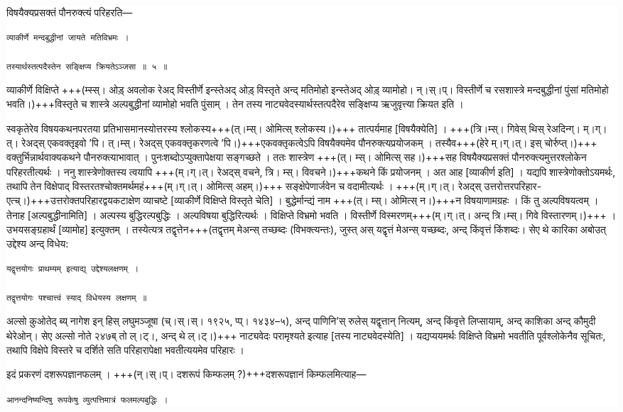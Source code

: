 




विषयैक्यप्रसक्तं पौनरुक्त्यं परिहरति—


  

    व्याकीर्णे मन्दबुद्धीनां जायते मतिविभ्रमः ।  

    तस्यार्थस्तत्पदैस्तेन सङ्क्षिप्य क्रियतेऽञ्जसा ॥ ५ ॥  

  



व्याकीर्णे विक्षिप्ते +++(म्स्स्। ओड़् अवलोक रेअद् विस्तीर्णे इन्स्तेअद् ओड़् विस्तृते अन्द् मतिमोहो इन्स्तेअद् ओड़् व्यामोहो। न्।स्।प्। विस्तीर्णे च रसशास्त्रे मन्दबुद्धीनां पुंसां मतिमोहो भवति।)+++विस्तृते च शास्त्रे अल्पबुद्धीनां व्यामोहो भवति पुंसाम् । तेन तस्य नाट्यवेदस्यार्थस्तत्पदैरेव सङ्क्षिप्य ऋजुवृत्त्या क्रियत इति ।




स्वकृतेरेव विषयकथनपरतया प्रतिभासमानस्योत्तरस्य श्लोकस्य+++(त्।म्स्। ओमित्स् श्लोकस्य।)+++ तात्पर्यमाह  \[विषयैक्येति\]  । +++(त्रि।म्स्। गिवेस् थिस् रेअदिन्ग्। म्।ग्।त्। रेअद्स् एकवक्तृइवो ’पि। त्।म्स्। रेअद्स् एकवक्तृकरणत्वे ’पि।)+++एकवक्तृकत्वेऽपि विषयैक्यमेव पौनरुक्त्यप्रयोजकम् । तस्यैव+++(हेरे म्।ग्।त्। इस् चोर्रुप्त्।)+++ वक्तुर्भिन्नार्थवाक्यकथने पौनरुक्त्याभावात् । पुनःशब्दोऽप्युक्तापेक्षया सङ्गच्छते । ततः शास्त्रेण +++(त्। म्स्। ओमित्स् सह।)+++सह विषयैक्यप्रसक्तं पौनरुक्त्यमुत्तरश्लोकेन परिहरतीत्यर्थः । ननु शास्त्रेणोक्तस्य त्वयापि +++(म्।ग्।त्। रेअद्स् वचने, त्रि। म्स्। विवचने।)+++कथने किं प्रयोजनम् । अत आह  \[व्याकीर्ण इति\]  । यद्यपि शास्त्रेणोक्तोऽयमर्थः, तथापि तेन विक्षेपाद् विस्तरतश्चोक्तमर्थमहं+++(म्।ग्।त्। ओमित्स् अहम्।)+++ सङ्क्षेपेणार्जवेन च वदामीत्यर्थः । +++(म्।ग्।त्। रेअद्स् उत्तरोत्तरपरिहार- एत्च्।)+++उत्तरोक्तपरिहारद्वयकटाक्षेण व्याचष्टे  \[व्याकीर्णे विक्षिप्ते विस्तृते चेति\]  । बुद्धेर्मान्द्यं नाम +++(त्। म्स्। ओमित्स् न।)+++न विषयाणामग्रहः । किं तु अल्पविषयत्वम् । तेनाह  \[अल्पबुद्धीनामिति\]  । अल्पस्य बुद्धिरल्पबुद्धिः । अल्पविषया बुद्धिरित्यर्थः । विक्षिप्ते विभ्रमो भवति । विस्तीर्णे विस्मरणम्+++(म्।ग्।त्। अन्द् त्रि।म्स्। गिवे विस्तारणम्।)+++ । उभयसङ्ग्रहार्थं  \[व्यामोह\]  इत्युक्तम् । तस्येत्यत्र तद्वृत्तेन+++(तद्वृत्तम् मेअन्स् तच्छब्दः (विभक्त्यन्तः), जुस्त् अस् यद्वृत्तं मेअन्स् यच्छब्दः, अन्द् किंवृत्तं किंशब्दः। सेए थे कारिका अबोउत् उद्देश्य अन्द् विधेय:

  

    यद्वृत्तयोगः प्राथम्यम् इत्याद्य् उद्देश्यलक्षणम् ।  

    तद्वृत्तयोगः पश्चात्त्वं स्याद् विधेयस्य लक्षणम् ॥  
 
  


अल्सो क़ुओतेद् ब्य् नागेश इन् हिस् लघुमञ्जूषा (च्।स्।स्। १९२५, प्प्। १४३४–५), अन्द् पाणिनि’स् रुलेस् यद्वृत्तान् नित्यम्, अन्द् किंवृत्ते लिप्सायाम्, अन्द् काशिका अन्द् कौमुदी थेरेओन्। सेए अल्सो नोते २४७ब् तो ल्।ट्।, अन्द् थे ल्।ट्।)+++ नाट्यवेदः परामृश्यते इत्याह  \[तस्य नाट्यवेदस्येति\]  । यद्यप्ययमर्थः विक्षिप्ते विभ्रमो भवतीति पूर्वश्लोकेनैव सूचितः, तथापि विक्षेपे विस्तरे च दर्शिते सति परिहारापेक्षा भवतीत्ययमेव परिहारः ।






इदं प्रकरणं दशरूपज्ञानफलम् । +++(न्।स्।प्। दशरूपं किम्फलम् ?)+++दशरूपज्ञानं किम्फलमित्याह—


  

    आनन्दनिष्यन्दिषु रूपकेषु व्युत्पत्तिमात्रं फलमल्पबुद्धिः ।  
